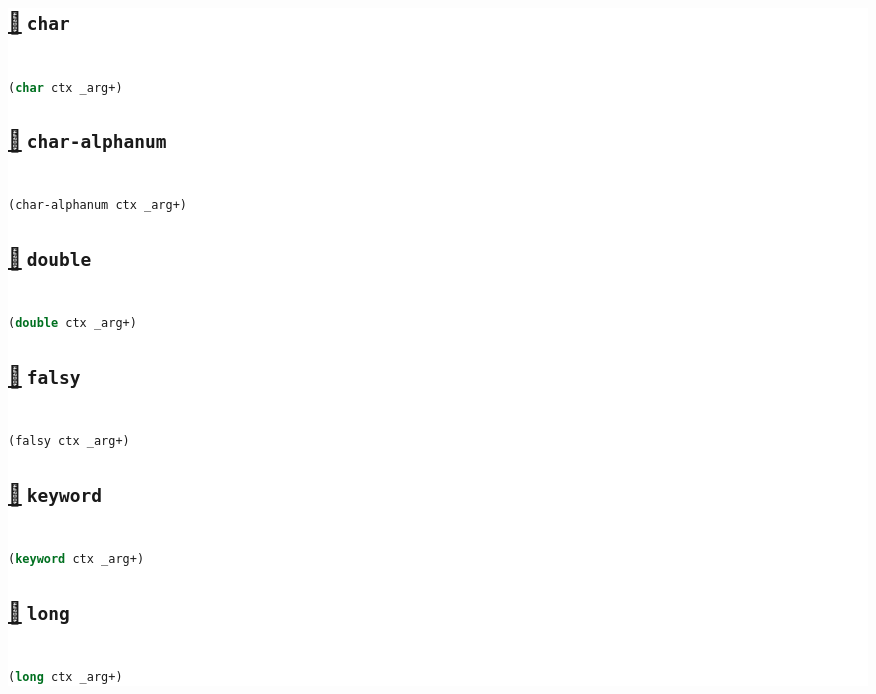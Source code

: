 
## <a name="convex.shell.req.gen.static/char">[:page_facing_up:](https://github.com/Convex-Dev/convex.cljc/blob/main/module/shell/src/main/clj/convex/shell/req/gen/static.clj#L129-L134) `char`</a>
``` clojure

(char ctx _arg+)
```


## <a name="convex.shell.req.gen.static/char-alphanum">[:page_facing_up:](https://github.com/Convex-Dev/convex.cljc/blob/main/module/shell/src/main/clj/convex/shell/req/gen/static.clj#L140-L145) `char-alphanum`</a>
``` clojure

(char-alphanum ctx _arg+)
```


## <a name="convex.shell.req.gen.static/double">[:page_facing_up:](https://github.com/Convex-Dev/convex.cljc/blob/main/module/shell/src/main/clj/convex/shell/req/gen/static.clj#L151-L156) `double`</a>
``` clojure

(double ctx _arg+)
```


## <a name="convex.shell.req.gen.static/falsy">[:page_facing_up:](https://github.com/Convex-Dev/convex.cljc/blob/main/module/shell/src/main/clj/convex/shell/req/gen/static.clj#L162-L167) `falsy`</a>
``` clojure

(falsy ctx _arg+)
```


## <a name="convex.shell.req.gen.static/keyword">[:page_facing_up:](https://github.com/Convex-Dev/convex.cljc/blob/main/module/shell/src/main/clj/convex/shell/req/gen/static.clj#L173-L178) `keyword`</a>
``` clojure

(keyword ctx _arg+)
```


## <a name="convex.shell.req.gen.static/long">[:page_facing_up:](https://github.com/Convex-Dev/convex.cljc/blob/main/module/shell/src/main/clj/convex/shell/req/gen/static.clj#L183-L188) `long`</a>
``` clojure

(long ctx _arg+)
```
